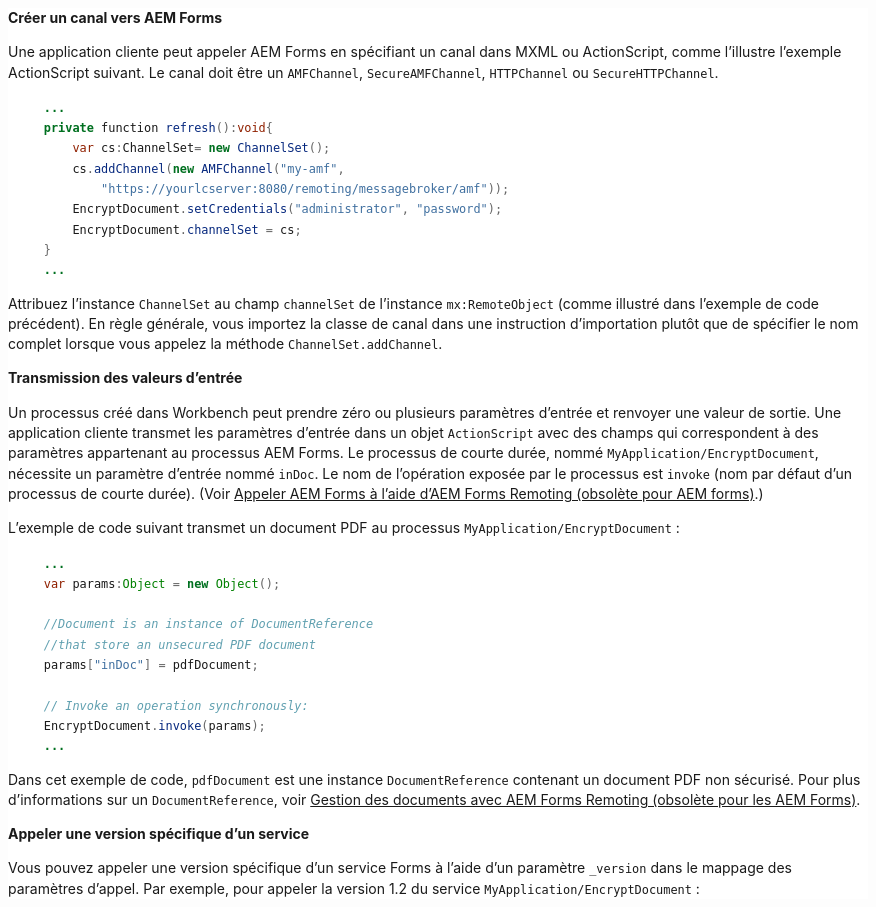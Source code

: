 **Créer un canal vers AEM Forms**

Une application cliente peut appeler AEM Forms en spécifiant un canal dans MXML ou ActionScript, comme l’illustre l’exemple ActionScript suivant. Le canal doit être un `AMFChannel`, `SecureAMFChannel`, `HTTPChannel` ou `SecureHTTPChannel`.

```java
     ...
     private function refresh():void{
         var cs:ChannelSet= new ChannelSet();
         cs.addChannel(new AMFChannel("my-amf",
             "https://yourlcserver:8080/remoting/messagebroker/amf"));
         EncryptDocument.setCredentials("administrator", "password");
         EncryptDocument.channelSet = cs;
     }
     ...
```

Attribuez l’instance `ChannelSet` au champ `channelSet` de l’instance `mx:RemoteObject` (comme illustré dans l’exemple de code précédent). En règle générale, vous importez la classe de canal dans une instruction d’importation plutôt que de spécifier le nom complet lorsque vous appelez la méthode `ChannelSet.addChannel`.

**Transmission des valeurs d’entrée**

Un processus créé dans Workbench peut prendre zéro ou plusieurs paramètres d’entrée et renvoyer une valeur de sortie. Une application cliente transmet les paramètres d’entrée dans un objet `ActionScript` avec des champs qui correspondent à des paramètres appartenant au processus AEM Forms. Le processus de courte durée, nommé `MyApplication/EncryptDocument`, nécessite un paramètre d’entrée nommé `inDoc`. Le nom de l’opération exposée par le processus est `invoke` (nom par défaut d’un processus de courte durée). (Voir [Appeler AEM Forms à l’aide d’AEM Forms Remoting (obsolète pour AEM forms)](invoking-aem-forms-using-remoting.md#invoking-aem-forms-using-remoting).)

L’exemple de code suivant transmet un document PDF au processus `MyApplication/EncryptDocument` :

```java
     ...
     var params:Object = new Object();
 
     //Document is an instance of DocumentReference
     //that store an unsecured PDF document
     params["inDoc"] = pdfDocument;
 
     // Invoke an operation synchronously:
     EncryptDocument.invoke(params);
     ...
```

Dans cet exemple de code, `pdfDocument` est une instance `DocumentReference` contenant un document PDF non sécurisé. Pour plus d’informations sur un `DocumentReference`, voir [Gestion des documents avec AEM Forms Remoting (obsolète pour les AEM Forms)](invoking-aem-forms-using-remoting.md#handling-documents-with-remoting).

**Appeler une version spécifique d’un service**

Vous pouvez appeler une version spécifique d’un service Forms à l’aide d’un paramètre `_version` dans le mappage des paramètres d’appel. Par exemple, pour appeler la version 1.2 du service `MyApplication/EncryptDocument` :
